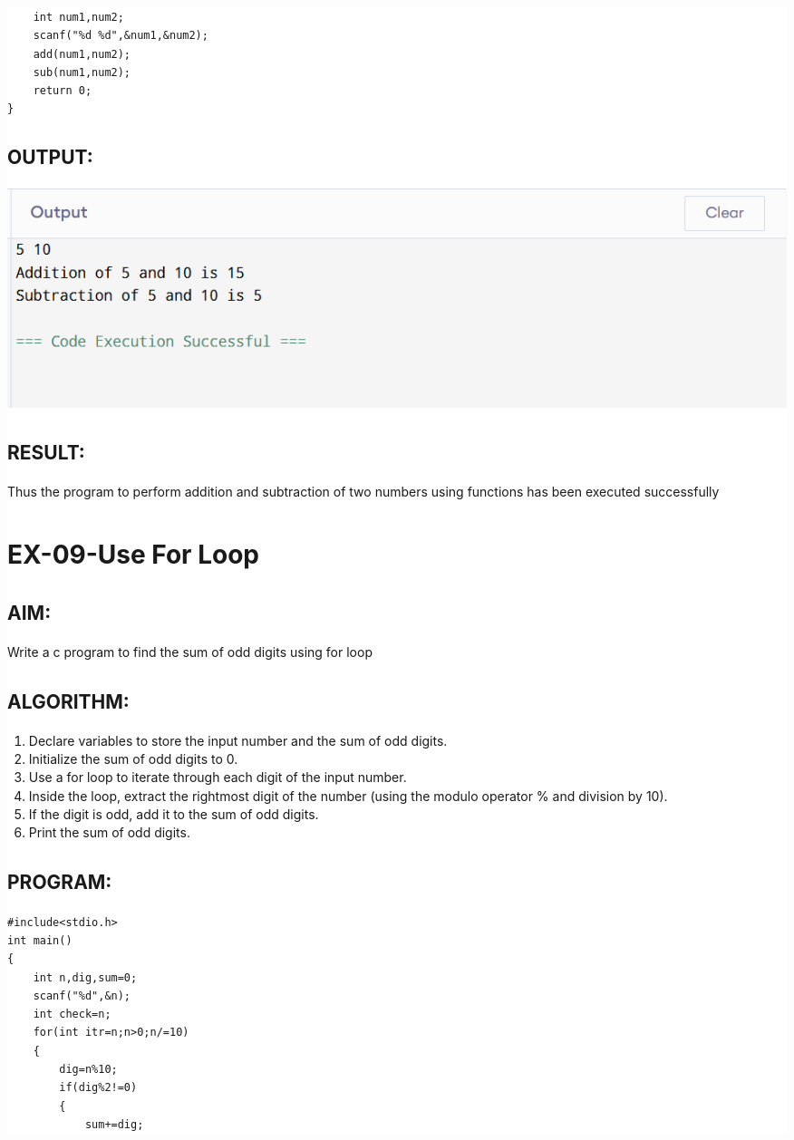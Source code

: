 ```
    int num1,num2;
    scanf("%d %d",&num1,&num2);
    add(num1,num2);
    sub(num1,num2);
    return 0;
}
```
## OUTPUT:

![alt text](<Screenshot 2025-10-20 102839.png>)

## RESULT:

Thus the program to perform addition and subtraction of two numbers using functions has been executed successfully
 
 


# EX-09-Use For Loop

## AIM:

Write a c program to find the sum of odd digits using for loop

## ALGORITHM:

1.	Declare variables to store the input number and the sum of odd digits.
2.	Initialize the sum of odd digits to 0.
3.	Use a for loop to iterate through each digit of the input number.
4.	Inside the loop, extract the rightmost digit of the number (using the modulo operator % and division by 10).
5.	If the digit is odd, add it to the sum of odd digits.
6.	Print the sum of odd digits.

## PROGRAM:
```
#include<stdio.h>
int main()
{
    int n,dig,sum=0;
    scanf("%d",&n);
    int check=n;
    for(int itr=n;n>0;n/=10)
    {
        dig=n%10;
        if(dig%2!=0)
        {
            sum+=dig;
```